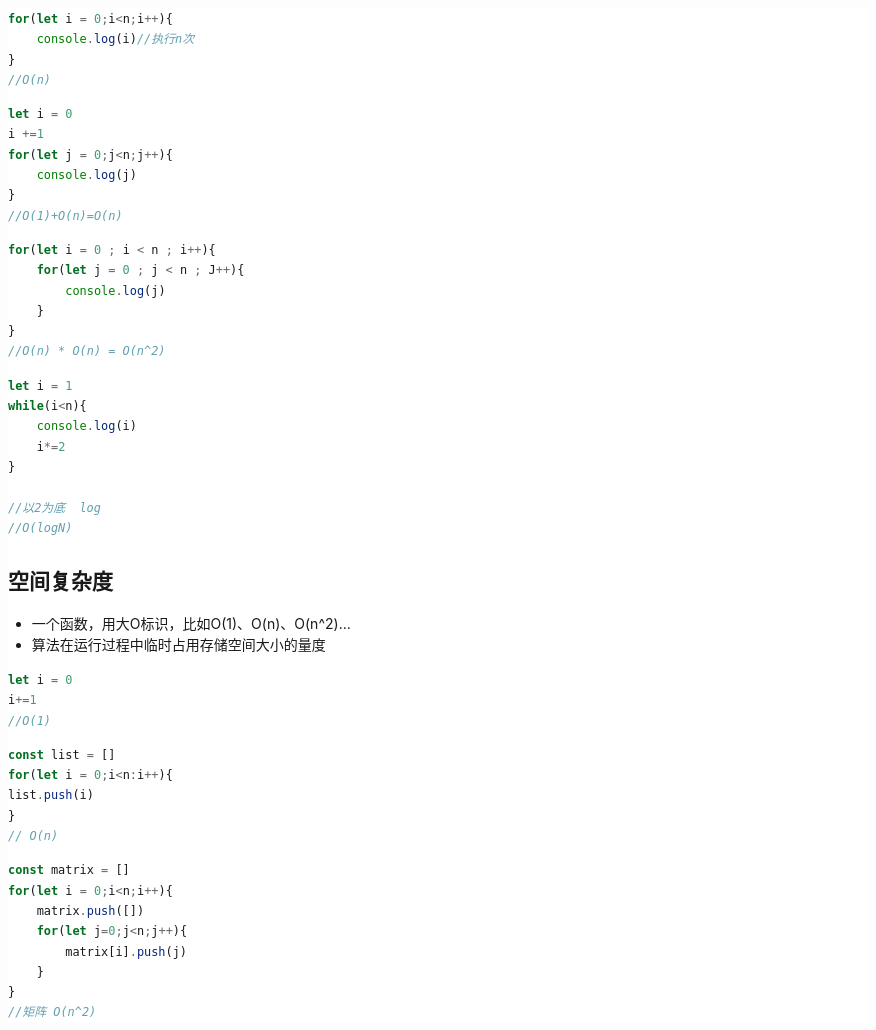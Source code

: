 ```js
for(let i = 0;i<n;i++){
    console.log(i)//执行n次
}
//O(n)
```

```js
let i = 0
i +=1
for(let j = 0;j<n;j++){
    console.log(j)
}
//O(1)+O(n)=O(n)
```

```js
for(let i = 0 ; i < n ; i++){
    for(let j = 0 ; j < n ; J++){
        console.log(j)
    }
}
//O(n) * O(n) = O(n^2)
```

```js
let i = 1
while(i<n){
    console.log(i)
    i*=2
}

//以2为底  log
//O(logN)
```

##  空间复杂度

- 一个函数，用大O标识，比如O(1)、O(n)、O(n^2)…
- 算法在运行过程中临时占用存储空间大小的量度

```js
let i = 0
i+=1
//O(1)
```

```js
const list = []
for(let i = 0;i<n:i++){
list.push(i)
}
// O(n)
```

```js
const matrix = []
for(let i = 0;i<n;i++){
    matrix.push([])
    for(let j=0;j<n;j++){
        matrix[i].push(j)
    }
}
//矩阵 O(n^2)
```
